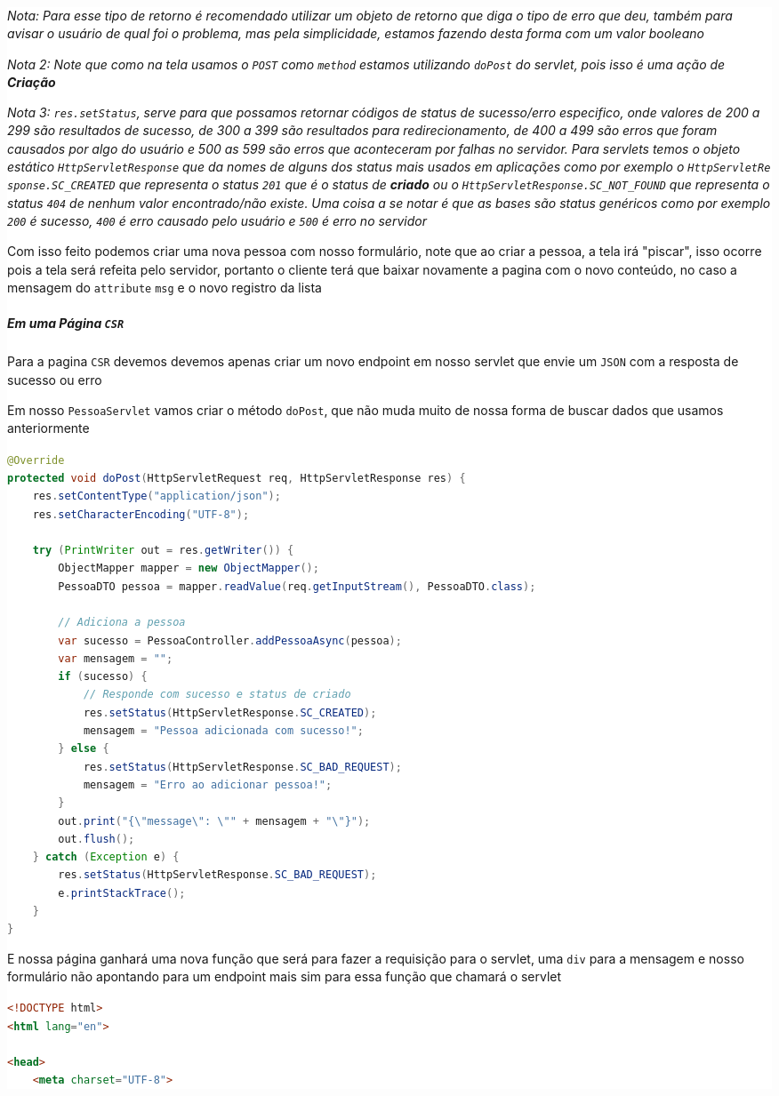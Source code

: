 _Nota: Para esse tipo de retorno é recomendado utilizar um objeto de retorno que diga o tipo de erro que deu, também para avisar o usuário de qual foi o problema, mas pela simplicidade, estamos fazendo desta forma com um valor booleano_

_Nota 2: Note que como na tela usamos o `POST` como `method` estamos utilizando `doPost` do servlet, pois isso é uma ação de **Criação**_

_Nota 3: `res.setStatus`, serve para que possamos retornar códigos de status de sucesso/erro especifico, onde valores de 200 a 299 são resultados de sucesso, de 300 a 399 são resultados para redirecionamento, de 400 a 499 são erros que foram causados por algo do usuário e 500 as 599 são erros que aconteceram por falhas no servidor. Para servlets temos o objeto estático `HttpServletResponse` que da nomes de alguns dos status mais usados em aplicações como por exemplo o `HttpServletResponse.SC_CREATED` que representa o status `201` que é o status de **criado** ou o `HttpServletResponse.SC_NOT_FOUND` que representa o status `404` de nenhum valor encontrado/não existe. Uma coisa a se notar é que as bases são status genéricos como por exemplo `200` é sucesso, `400` é erro causado pelo usuário e `500` é erro no servidor_

Com isso feito podemos criar uma nova pessoa com nosso formulário, note que ao criar a pessoa, a tela irá "piscar", isso ocorre pois a tela será refeita pelo servidor, portanto o cliente terá que baixar novamente a pagina com o novo conteúdo, no caso a mensagem do `attribute` `msg` e o novo registro da lista

##### Em uma Página `CSR`
Para a pagina `CSR` devemos devemos apenas criar um novo endpoint em nosso servlet que envie um `JSON` com a resposta de sucesso ou erro

Em nosso `PessoaServlet` vamos criar o método `doPost`, que não muda muito de nossa forma de buscar dados que usamos anteriormente
```java
@Override
protected void doPost(HttpServletRequest req, HttpServletResponse res) {
    res.setContentType("application/json");
    res.setCharacterEncoding("UTF-8");

    try (PrintWriter out = res.getWriter()) {
        ObjectMapper mapper = new ObjectMapper();
        PessoaDTO pessoa = mapper.readValue(req.getInputStream(), PessoaDTO.class);

        // Adiciona a pessoa
        var sucesso = PessoaController.addPessoaAsync(pessoa);
        var mensagem = "";
        if (sucesso) {
            // Responde com sucesso e status de criado
            res.setStatus(HttpServletResponse.SC_CREATED);
            mensagem = "Pessoa adicionada com sucesso!";
        } else {
            res.setStatus(HttpServletResponse.SC_BAD_REQUEST);
            mensagem = "Erro ao adicionar pessoa!";
        }
        out.print("{\"message\": \"" + mensagem + "\"}");
        out.flush();
    } catch (Exception e) {
        res.setStatus(HttpServletResponse.SC_BAD_REQUEST);
        e.printStackTrace();
    }
}
```
E nossa página ganhará uma nova função que será para fazer a requisição para o servlet, uma `div` para a mensagem e nosso formulário não apontando para um endpoint mais sim para essa função que chamará o servlet
```html
<!DOCTYPE html>
<html lang="en">

<head>
    <meta charset="UTF-8">
```